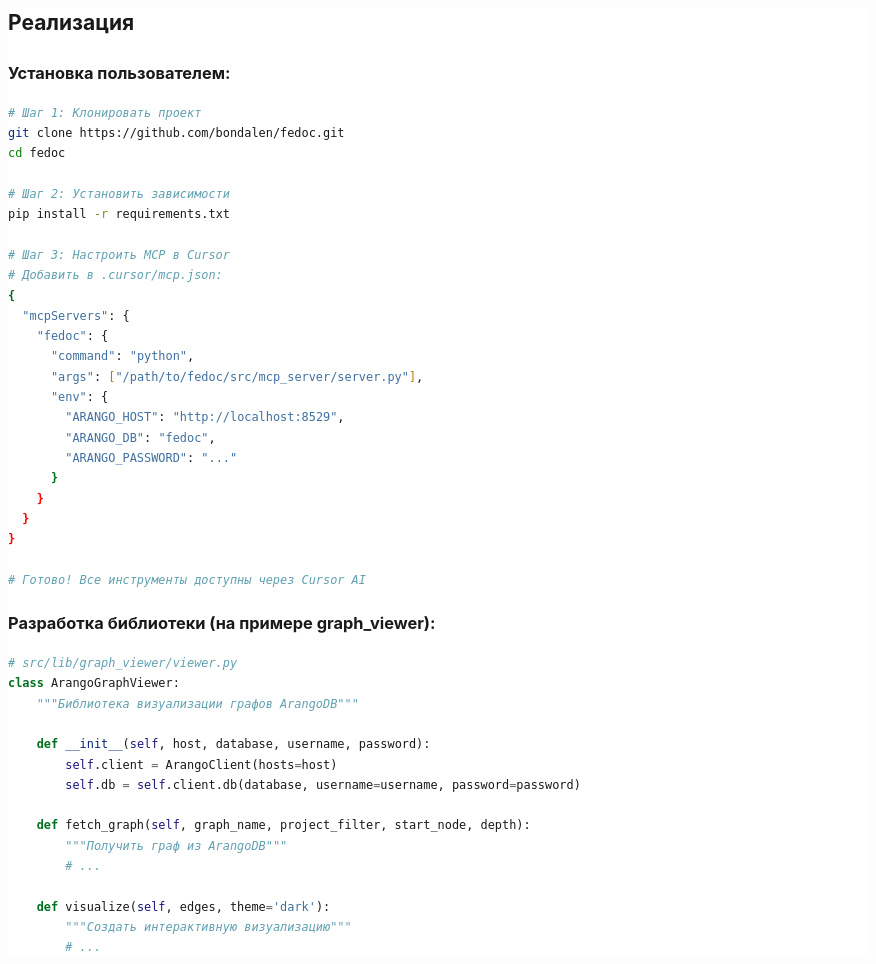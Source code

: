 
## Реализация

### Установка пользователем:

```bash
# Шаг 1: Клонировать проект
git clone https://github.com/bondalen/fedoc.git
cd fedoc

# Шаг 2: Установить зависимости
pip install -r requirements.txt

# Шаг 3: Настроить MCP в Cursor
# Добавить в .cursor/mcp.json:
{
  "mcpServers": {
    "fedoc": {
      "command": "python",
      "args": ["/path/to/fedoc/src/mcp_server/server.py"],
      "env": {
        "ARANGO_HOST": "http://localhost:8529",
        "ARANGO_DB": "fedoc",
        "ARANGO_PASSWORD": "..."
      }
    }
  }
}

# Готово! Все инструменты доступны через Cursor AI
```

### Разработка библиотеки (на примере graph_viewer):

```python
# src/lib/graph_viewer/viewer.py
class ArangoGraphViewer:
    """Библиотека визуализации графов ArangoDB"""
    
    def __init__(self, host, database, username, password):
        self.client = ArangoClient(hosts=host)
        self.db = self.client.db(database, username=username, password=password)
    
    def fetch_graph(self, graph_name, project_filter, start_node, depth):
        """Получить граф из ArangoDB"""
        # ...
        
    def visualize(self, edges, theme='dark'):
        """Создать интерактивную визуализацию"""
        # ...
```
